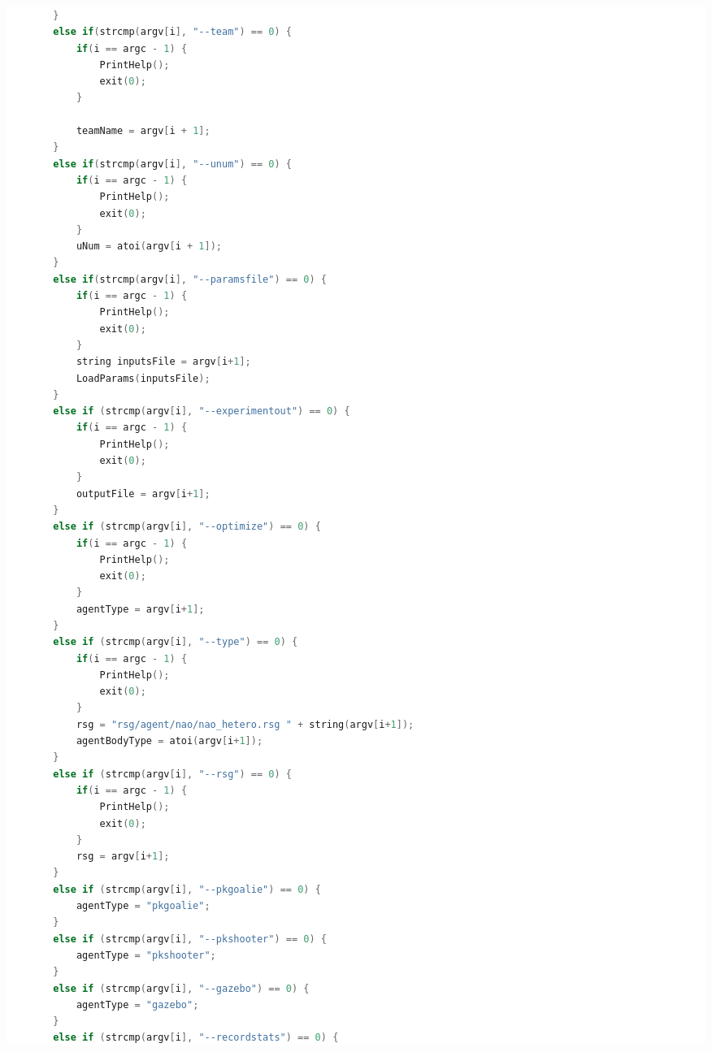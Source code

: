 ```c++
        }
        else if(strcmp(argv[i], "--team") == 0) {
            if(i == argc - 1) {
                PrintHelp();
                exit(0);
            }

            teamName = argv[i + 1];
        }
        else if(strcmp(argv[i], "--unum") == 0) {
            if(i == argc - 1) {
                PrintHelp();
                exit(0);
            }
            uNum = atoi(argv[i + 1]);
        }
        else if(strcmp(argv[i], "--paramsfile") == 0) {
            if(i == argc - 1) {
                PrintHelp();
                exit(0);
            }
            string inputsFile = argv[i+1];
            LoadParams(inputsFile);
        }
        else if (strcmp(argv[i], "--experimentout") == 0) {
            if(i == argc - 1) {
                PrintHelp();
                exit(0);
            }
            outputFile = argv[i+1];
        }
        else if (strcmp(argv[i], "--optimize") == 0) {
            if(i == argc - 1) {
                PrintHelp();
                exit(0);
            }
            agentType = argv[i+1];
        }
        else if (strcmp(argv[i], "--type") == 0) {
            if(i == argc - 1) {
                PrintHelp();
                exit(0);
            }
            rsg = "rsg/agent/nao/nao_hetero.rsg " + string(argv[i+1]);
            agentBodyType = atoi(argv[i+1]);
        }
        else if (strcmp(argv[i], "--rsg") == 0) {
            if(i == argc - 1) {
                PrintHelp();
                exit(0);
            }
            rsg = argv[i+1];
        }
        else if (strcmp(argv[i], "--pkgoalie") == 0) {
            agentType = "pkgoalie";
        }
        else if (strcmp(argv[i], "--pkshooter") == 0) {
            agentType = "pkshooter";
        }
        else if (strcmp(argv[i], "--gazebo") == 0) {
            agentType = "gazebo";
        }
        else if (strcmp(argv[i], "--recordstats") == 0) {
```